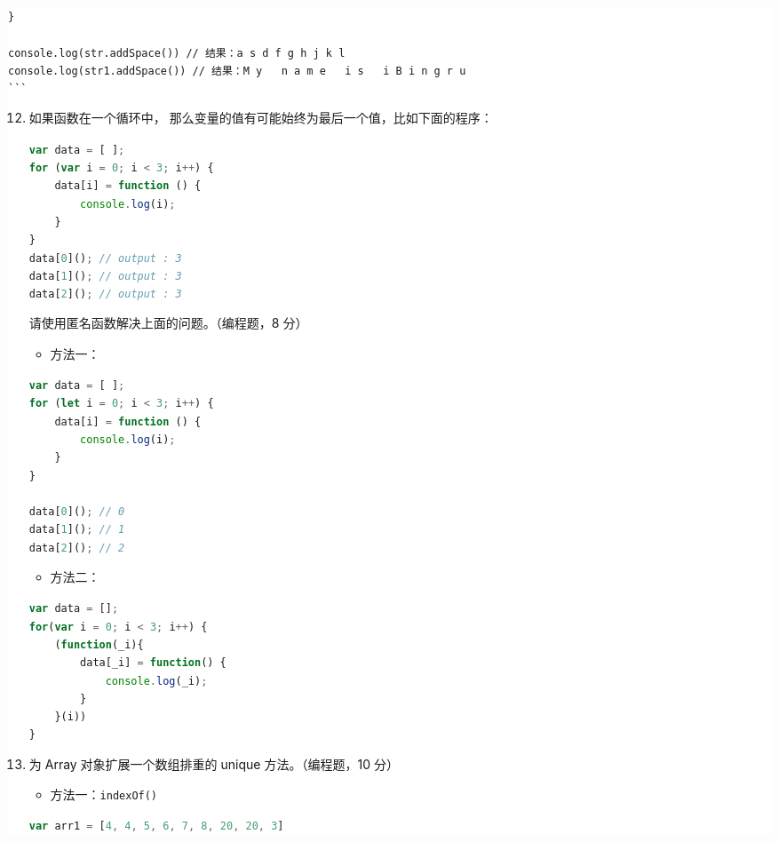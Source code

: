     }

    console.log(str.addSpace()) // 结果：a s d f g h j k l
    console.log(str1.addSpace()) // 结果：M y   n a m e   i s   i B i n g r u
    ```

12. 如果函数在一个循环中， 那么变量的值有可能始终为最后一个值，比如下面的程序：

    ```js
    var data = [ ];
    for (var i = 0; i < 3; i++) {
        data[i] = function () {
            console.log(i);
        }
    }
    data[0](); // output : 3
    data[1](); // output : 3
    data[2](); // output : 3
    ```

    请使用匿名函数解决上面的问题。（编程题，8 分）

    * 方法一：

    ```js
    var data = [ ];
    for (let i = 0; i < 3; i++) {
        data[i] = function () {
            console.log(i);
        }
    }

    data[0](); // 0
    data[1](); // 1
    data[2](); // 2
    ```

    * 方法二：

    ```js
    var data = [];
    for(var i = 0; i < 3; i++) {
        (function(_i){
            data[_i] = function() {
                console.log(_i);
            }
        }(i))
    }
    ```

13. 为 Array 对象扩展一个数组排重的 unique 方法。（编程题，10 分）

    * 方法一：`indexOf()`

    ```js
    var arr1 = [4, 4, 5, 6, 7, 8, 20, 20, 3]
